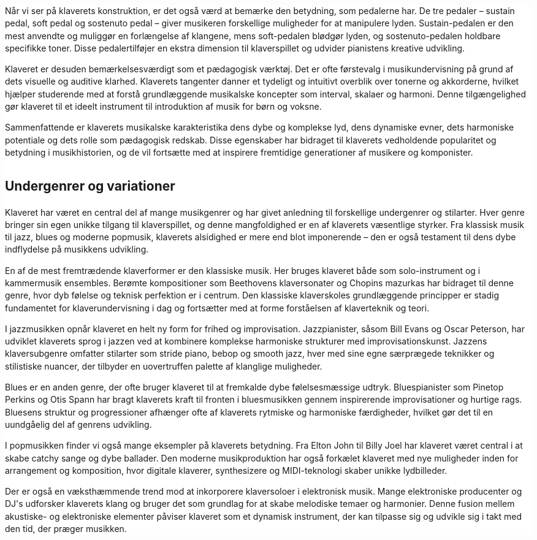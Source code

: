 Når vi ser på klaverets konstruktion, er det også værd at bemærke den betydning, som pedalerne har. De tre pedaler – sustain pedal, soft pedal og sostenuto pedal – giver musikeren forskellige muligheder for at manipulere lyden. Sustain-pedalen er den mest anvendte og muliggør en forlængelse af klangene, mens soft-pedalen blødgør lyden, og sostenuto-pedalen holdbare specifikke toner. Disse pedalertilføjer en ekstra dimension til klaverspillet og udvider pianistens kreative udvikling.

Klaveret er desuden bemærkelsesværdigt som et pædagogisk værktøj. Det er ofte førstevalg i musikundervisning på grund af dets visuelle og auditive klarhed. Klaverets tangenter danner et tydeligt og intuitivt overblik over tonerne og akkorderne, hvilket hjælper studerende med at forstå grundlæggende musikalske koncepter som interval, skalaer og harmoni. Denne tilgængelighed gør klaveret til et ideelt instrument til introduktion af musik for børn og voksne.

Sammenfattende er klaverets musikalske karakteristika dens dybe og komplekse lyd, dens dynamiske evner, dets harmoniske potentiale og dets rolle som pædagogisk redskab. Disse egenskaber har bidraget til klaverets vedholdende popularitet og betydning i musikhistorien, og de vil fortsætte med at inspirere fremtidige generationer af musikere og komponister.


## Undergenrer og variationer


Klaveret har været en central del af mange musikgenrer og har givet anledning til forskellige undergenrer og stilarter. Hver genre bringer sin egen unikke tilgang til klaverspillet, og denne mangfoldighed er en af klaverets væsentlige styrker. Fra klassisk musik til jazz, blues og moderne popmusik, klaverets alsidighed er mere end blot imponerende – den er også testament til dens dybe indflydelse på musikkens udvikling.

En af de mest fremtrædende klaverformer er den klassiske musik. Her bruges klaveret både som solo-instrument og i kammermusik ensembles. Berømte kompositioner som Beethovens klaversonater og Chopins mazurkas har bidraget til denne genre, hvor dyb følelse og teknisk perfektion er i centrum. Den klassiske klaverskoles grundlæggende principper er stadig fundamentet for klaverundervisning i dag og fortsætter med at forme forståelsen af klaverteknik og teori.

I jazzmusikken opnår klaveret en helt ny form for frihed og improvisation. Jazzpianister, såsom Bill Evans og Oscar Peterson, har udviklet klaverets sprog i jazzen ved at kombinere komplekse harmoniske strukturer med improvisationskunst. Jazzens klaversubgenre omfatter stilarter som stride piano, bebop og smooth jazz, hver med sine egne særprægede teknikker og stilistiske nuancer, der tilbyder en uovertruffen palette af klanglige muligheder.

Blues er en anden genre, der ofte bruger klaveret til at fremkalde dybe følelsesmæssige udtryk. Bluespianister som Pinetop Perkins og Otis Spann har bragt klaverets kraft til fronten i bluesmusikken gennem inspirerende improvisationer og hurtige rags. Bluesens struktur og progressioner afhænger ofte af klaverets rytmiske og harmoniske færdigheder, hvilket gør det til en uundgåelig del af genrens udvikling.

I popmusikken finder vi også mange eksempler på klaverets betydning. Fra Elton John til Billy Joel har klaveret været central i at skabe catchy sange og dybe ballader. Den moderne musikproduktion har også forkælet klaveret med nye muligheder inden for arrangement og komposition, hvor digitale klaverer, synthesizere og MIDI-teknologi skaber unikke lydbilleder.

Der er også en væksthæmmende trend mod at inkorporere klaversoloer i elektronisk musik. Mange elektroniske producenter og DJ's udforsker klaverets klang og bruger det som grundlag for at skabe melodiske temaer og harmonier. Denne fusion mellem akustiske- og elektroniske elementer påviser klaveret som et dynamisk instrument, der kan tilpasse sig og udvikle sig i takt med den tid, der præger musikken.
